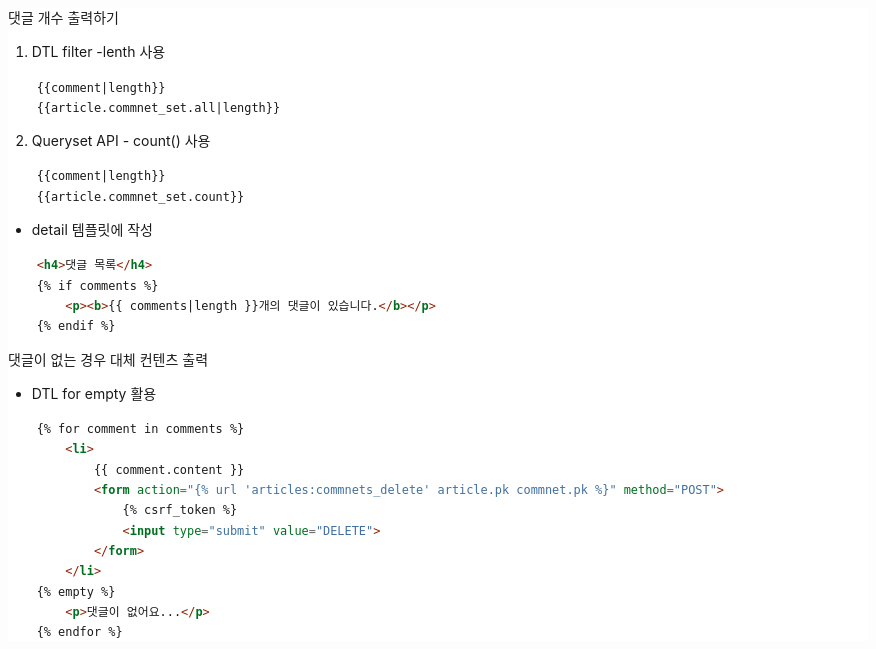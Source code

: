 댓글 개수 출력하기
1. DTL filter -lenth 사용
```html
    {{comment|length}}
    {{article.commnet_set.all|length}}
```
2. Queryset API - count() 사용
```html
    {{comment|length}}
    {{article.commnet_set.count}}
```
- detail 템플릿에 작성
```html
    <h4>댓글 목록</h4>
    {% if comments %}
        <p><b>{{ comments|length }}개의 댓글이 있습니다.</b></p>
    {% endif %}
```

댓글이 없는 경우 대체 컨텐츠 출력
- DTL for empty 활용
```html
    {% for comment in comments %}
        <li>
            {{ comment.content }}
            <form action="{% url 'articles:commnets_delete' article.pk commnet.pk %}" method="POST">
                {% csrf_token %}
                <input type="submit" value="DELETE">
            </form>
        </li>
    {% empty %}
        <p>댓글이 없어요...</p>
    {% endfor %}
```

